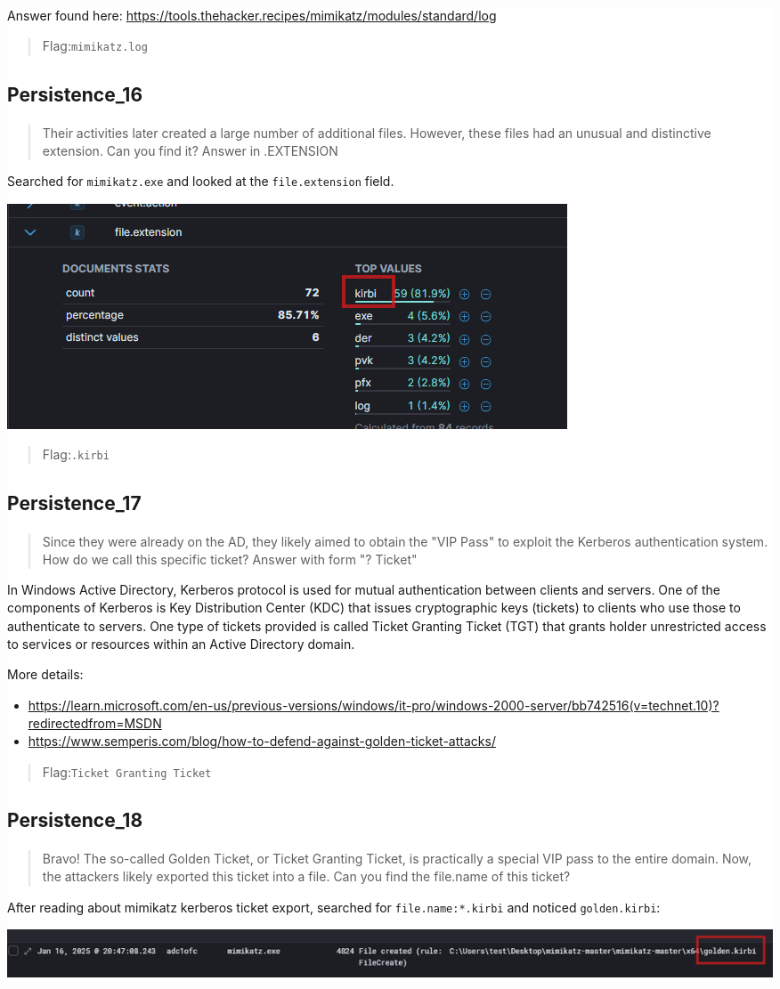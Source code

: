 Answer found here: https://tools.thehacker.recipes/mimikatz/modules/standard/log

> Flag:`mimikatz.log`

## Persistence_16
> Their activities later created a large number of additional files. However, these files had an unusual and distinctive extension. Can you find it? Answer in .EXTENSION

Searched for `mimikatz.exe` and looked at the `file.extension` field.

![](img/Persistence/20250206133518.png)

> Flag:`.kirbi`

## Persistence_17
> Since they were already on the AD, they likely aimed to obtain the "VIP Pass" to exploit the Kerberos authentication system. How do we call this specific ticket? Answer with form "? Ticket"

In Windows Active Directory, Kerberos protocol is used for mutual authentication between clients and servers. One of the components of Kerberos is Key Distribution Center (KDC) that issues cryptographic keys (tickets) to clients who use those to authenticate to servers. One type of tickets provided is called Ticket Granting Ticket (TGT) that grants holder unrestricted access to services or resources within an Active Directory domain.

More details: 
- https://learn.microsoft.com/en-us/previous-versions/windows/it-pro/windows-2000-server/bb742516(v=technet.10)?redirectedfrom=MSDN
- https://www.semperis.com/blog/how-to-defend-against-golden-ticket-attacks/

> Flag:`Ticket Granting Ticket`

## Persistence_18
> Bravo! The so-called Golden Ticket, or Ticket Granting Ticket, is practically a special VIP pass to the entire domain. Now, the attackers likely exported this ticket into a file. Can you find the file.name of this ticket?

After reading about mimikatz kerberos ticket export, searched for `file.name:*.kirbi` and noticed `golden.kirbi`:

![](img/Persistence/20250206142939.png)
